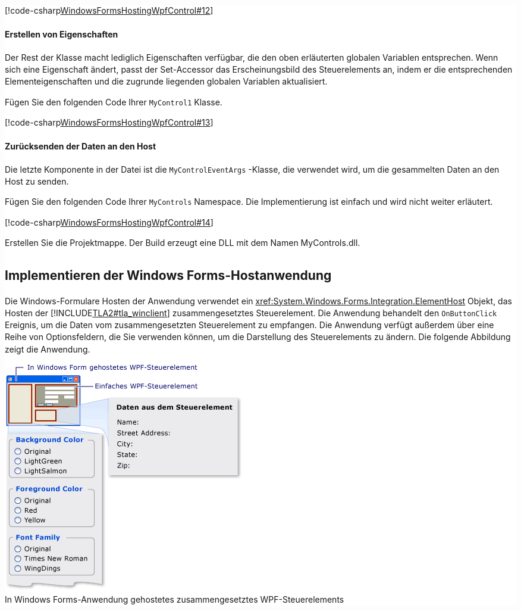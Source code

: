  [!code-csharp[WindowsFormsHostingWpfControl#12](../../../../samples/snippets/csharp/VS_Snippets_Wpf/WindowsFormsHostingWpfControl/CSharp/MyControls/Page1.xaml.cs#12)]  
  
#### <a name="creating-properties"></a>Erstellen von Eigenschaften  
 Der Rest der Klasse macht lediglich Eigenschaften verfügbar, die den oben erläuterten globalen Variablen entsprechen. Wenn sich eine Eigenschaft ändert, passt der Set-Accessor das Erscheinungsbild des Steuerelements an, indem er die entsprechenden Elementeigenschaften und die zugrunde liegenden globalen Variablen aktualisiert.  
  
 Fügen Sie den folgenden Code Ihrer `MyControl1` Klasse.  
  
 [!code-csharp[WindowsFormsHostingWpfControl#13](../../../../samples/snippets/csharp/VS_Snippets_Wpf/WindowsFormsHostingWpfControl/CSharp/MyControls/Page1.xaml.cs#13)]  
  
#### <a name="sending-the-data-back-to-the-host"></a>Zurücksenden der Daten an den Host  
 Die letzte Komponente in der Datei ist die `MyControlEventArgs` -Klasse, die verwendet wird, um die gesammelten Daten an den Host zu senden.  
  
 Fügen Sie den folgenden Code Ihrer `MyControls` Namespace. Die Implementierung ist einfach und wird nicht weiter erläutert.  
  
 [!code-csharp[WindowsFormsHostingWpfControl#14](../../../../samples/snippets/csharp/VS_Snippets_Wpf/WindowsFormsHostingWpfControl/CSharp/MyControls/Page1.xaml.cs#14)]  
  
 Erstellen Sie die Projektmappe. Der Build erzeugt eine DLL mit dem Namen MyControls.dll.  
  
<a name="winforms_host_section"></a>   
## <a name="implementing-the-windows-forms-host-application"></a>Implementieren der Windows Forms-Hostanwendung  
 Die Windows-Formulare Hosten der Anwendung verwendet ein <xref:System.Windows.Forms.Integration.ElementHost> Objekt, das Hosten der [!INCLUDE[TLA2#tla_winclient](../../../../includes/tla2sharptla-winclient-md.md)] zusammengesetztes Steuerelement. Die Anwendung behandelt den `OnButtonClick` Ereignis, um die Daten vom zusammengesetzten Steuerelement zu empfangen. Die Anwendung verfügt außerdem über eine Reihe von Optionsfeldern, die Sie verwenden können, um die Darstellung des Steuerelements zu ändern. Die folgende Abbildung zeigt die Anwendung.  
  
 ![Windows-Formular Hosting Avalon-Steuerelement](../../../../docs/framework/wpf/advanced/media/wfhost.png "WFHost")  
In Windows Forms-Anwendung gehostetes zusammengesetztes WPF-Steuerelements  
  